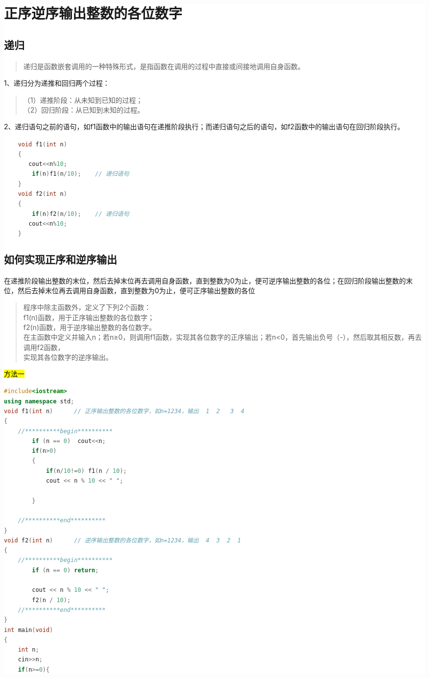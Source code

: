 # 正序逆序输出整数的各位数字  
## 递归  
>递归是函数嵌套调用的一种特殊形式，是指函数在调用的过程中直接或间接地调用自身函数。  

1、递归分为递推和回归两个过程：  
>（1）递推阶段：从未知到已知的过程；  
（2）回归阶段：从已知到未知的过程。  

2、递归语句之前的语句，如f1函数中的输出语句在递推阶段执行；而递归语句之后的语句，如f2函数中的输出语句在回归阶段执行。  
```cpp
    void f1(int n)
    {
       cout<<n%10;
        if(n)f1(n/10);    // 递归语句
    }
    void f2(int n)
    {
        if(n)f2(n/10);    // 递归语句
       cout<<n%10;
    }
```
## 如何实现正序和逆序输出  

在递推阶段输出整数的末位，然后去掉末位再去调用自身函数，直到整数为0为止，便可逆序输出整数的各位；在回归阶段输出整数的末位，然后去掉末位再去调用自身函数，直到整数为0为止，便可正序输出整数的各位

>程序中除主函数外，定义了下列2个函数：  
f1(n)函数，用于正序输出整数的各位数字；  
f2(n)函数，用于逆序输出整数的各位数字。  
在主函数中定义并输入n；若n≥0，则调用f1函数，实现其各位数字的正序输出；若n<0，首先输出负号（-），然后取其相反数，再去调用f2函数，  
实现其各位数字的逆序输出。

<mark>方法一</mark>

```cpp
#include<iostream>
using namespace std;
void f1(int n)		// 正序输出整数的各位数字，如n=1234，输出  1  2   3  4
{
	//**********begin**********
        if (n == 0)  cout<<n;
        if(n>0)
        {	
			if(n/10!=0)	f1(n / 10);
			cout << n % 10 << " ";
			
		}
		
	//**********end**********
}
void f2(int n)		// 逆序输出整数的各位数字，如n=1234，输出  4  3  2  1
{
	//**********begin**********
        if (n == 0) return;

        cout << n % 10 << " ";
        f2(n / 10);
	//**********end**********
}
int main(void)
{
	int n;
	cin>>n;
	if(n>=0){
```